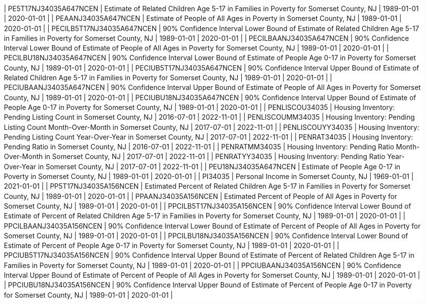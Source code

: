 | PE5T17NJ34035A647NCEN     | Estimate of Related Children Age 5-17 in Families in Poverty for Somerset County, NJ                                                                                         | 1989-01-01          | 2020-01-01        |
| PEAANJ34035A647NCEN       | Estimate of People of All Ages in Poverty in Somerset County, NJ                                                                                                             | 1989-01-01          | 2020-01-01        |
| PECILB5T17NJ34035A647NCEN | 90% Confidence Interval Lower Bound of Estimate of Related Children Age 5-17 in Families in Poverty for Somerset County, NJ                                                  | 1989-01-01          | 2020-01-01        |
| PECILBAANJ34035A647NCEN   | 90% Confidence Interval Lower Bound of Estimate of People of All Ages in Poverty for Somerset County, NJ                                                                     | 1989-01-01          | 2020-01-01        |
| PECILBU18NJ34035A647NCEN  | 90% Confidence Interval Lower Bound of Estimate of People Age 0-17 in Poverty for Somerset County, NJ                                                                        | 1989-01-01          | 2020-01-01        |
| PECIUB5T17NJ34035A647NCEN | 90% Confidence Interval Upper Bound of Estimate of Related Children Age 5-17 in Families in Poverty for Somerset County, NJ                                                  | 1989-01-01          | 2020-01-01        |
| PECIUBAANJ34035A647NCEN   | 90% Confidence Interval Upper Bound of Estimate of People of All Ages in Poverty for Somerset County, NJ                                                                     | 1989-01-01          | 2020-01-01        |
| PECIUBU18NJ34035A647NCEN  | 90% Confidence Interval Upper Bound of Estimate of People Age 0-17 in Poverty for Somerset County, NJ                                                                        | 1989-01-01          | 2020-01-01        |
| PENLISCOU34035            | Housing Inventory: Pending Listing Count in Somerset County, NJ                                                                                                              | 2016-07-01          | 2022-11-01        |
| PENLISCOUMM34035          | Housing Inventory: Pending Listing Count Month-Over-Month in Somerset County, NJ                                                                                             | 2017-07-01          | 2022-11-01        |
| PENLISCOUYY34035          | Housing Inventory: Pending Listing Count Year-Over-Year in Somerset County, NJ                                                                                               | 2017-07-01          | 2022-11-01        |
| PENRAT34035               | Housing Inventory: Pending Ratio in Somerset County, NJ                                                                                                                      | 2016-07-01          | 2022-11-01        |
| PENRATMM34035             | Housing Inventory: Pending Ratio Month-Over-Month in Somerset County, NJ                                                                                                     | 2017-07-01          | 2022-11-01        |
| PENRATYY34035             | Housing Inventory: Pending Ratio Year-Over-Year in Somerset County, NJ                                                                                                       | 2017-07-01          | 2022-11-01        |
| PEU18NJ34035A647NCEN      | Estimate of People Age 0-17 in Poverty in Somerset County, NJ                                                                                                                | 1989-01-01          | 2020-01-01        |
| PI34035                   | Personal Income in Somerset County, NJ                                                                                                                                       | 1969-01-01          | 2021-01-01        |
| PP5T17NJ34035A156NCEN     | Estimated Percent of Related Children Age 5-17 in Families in Poverty for Somerset County, NJ                                                                                | 1989-01-01          | 2020-01-01        |
| PPAANJ34035A156NCEN       | Estimated Percent of People of All Ages in Poverty for Somerset County, NJ                                                                                                   | 1989-01-01          | 2020-01-01        |
| PPCILB5T17NJ34035A156NCEN | 90% Confidence Interval Lower Bound of Estimate of Percent of Related Children Age 5-17 in Families in Poverty for Somerset County, NJ                                       | 1989-01-01          | 2020-01-01        |
| PPCILBAANJ34035A156NCEN   | 90% Confidence Interval Lower Bound of Estimate of Percent of People of All Ages in Poverty for Somerset County, NJ                                                          | 1989-01-01          | 2020-01-01        |
| PPCILBU18NJ34035A156NCEN  | 90% Confidence Interval Lower Bound of Estimate of Percent of People Age 0-17 in Poverty for Somerset County, NJ                                                             | 1989-01-01          | 2020-01-01        |
| PPCIUB5T17NJ34035A156NCEN | 90% Confidence Interval Upper Bound of Estimate of Percent of Related Children Age 5-17 in Families in Poverty for Somerset County, NJ                                       | 1989-01-01          | 2020-01-01        |
| PPCIUBAANJ34035A156NCEN   | 90% Confidence Interval Upper Bound of Estimate of Percent of People of All Ages in Poverty for Somerset County, NJ                                                          | 1989-01-01          | 2020-01-01        |
| PPCIUBU18NJ34035A156NCEN  | 90% Confidence Interval Upper Bound of Estimate of Percent of People Age 0-17 in Poverty for Somerset County, NJ                                                             | 1989-01-01          | 2020-01-01        |